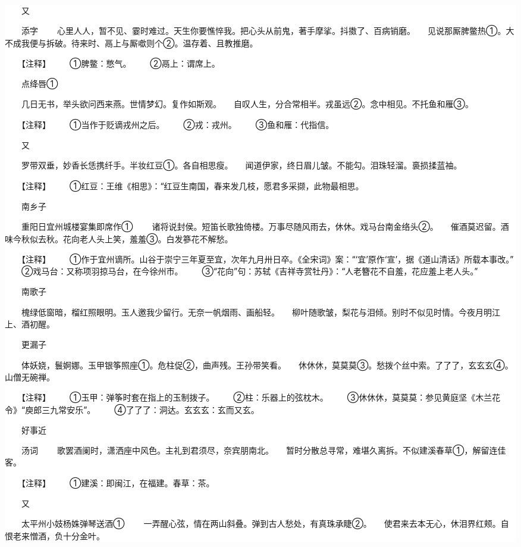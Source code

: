 　　又

　　添字
　　心里人人，暂不见、霎时难过。天生你要憔悴我。把心头从前鬼，著手摩挲。抖擞了、百病销磨。　　见说那厮脾鳖热①。大不成我便与拆破。待来时、鬲上与厮噷则个②。温存着、且教推磨。

　　【注释】
　　①脾鳖：憋气。
　　②鬲上：谓席上。

　　点绛唇①

　　几日无书，举头欲问西来燕。世情梦幻。复作如斯观。　　自叹人生，分合常相半。戎虽远②。念中相见。不托鱼和雁③。

　　【注释】
　　①当作于贬谪戎州之后。
　　②戎：戎州。
　　③鱼和雁：代指信。

　　又

　　罗带双垂，妙香长恁携纤手。半妆红豆①。各自相思瘦。　　闻道伊家，终日眉儿皱。不能勾。泪珠轻溜。裛损揉蓝袖。

　　【注释】
　　①红豆：王维《相思》：“红豆生南国，春来发几枝，愿君多采撷，此物最相思。

　　南乡子

　　重阳日宜州城楼宴集即席作①
　　诸将说封侯。短笛长歌独倚楼。万事尽随风雨去，休休。戏马台南金络头②。　　催酒莫迟留。酒味今秋似去秋。花向老人头上笑，羞羞③。白发篸花不解愁。

　　【注释】
　　①作于宜州谪所。山谷于崇宁三年夏至宜，次年九月卅日卒。《全宋词》案：“‘宜’原作‘宣’，据《道山清话》所载本事改。”
　　②戏马台：又称项羽掠马台，在今徐州市。
　　③“花向”句：苏轼《吉祥寺赏牡丹》：“人老簪花不自羞，花应羞上老人头。”

　　南歌子

　　槐绿低窗暗，榴红照眼明。玉人邀我少留行。无奈一帆烟雨、画船轻。　　柳叶随歌皱，梨花与泪倾。别时不似见时情。今夜月明江上、酒初醒。

　　更漏子

　　体妖娆，鬟婀娜。玉甲银筝照座①。危柱促②，曲声残。王孙带笑看。　　休休休，莫莫莫③。愁拨个丝中索。了了了，玄玄玄④。山僧无碗禅。

　　【注释】
　　①玉甲：弹筝时套在指上的玉制拨子。
　　②柱：乐器上的弦枕木。
　　③休休休，莫莫莫：参见黄庭坚《木兰花令》“庾郎三九常安乐”。
　　④了了了：洞达。玄玄玄：玄而又玄。

　　好事近

　　汤词
　　歌罢酒阑时，潇洒座中风色。主礼到君须尽，奈宾朋南北。　　暂时分散总寻常，难堪久离拆。不似建溪春草①，解留连佳客。

　　【注释】
　　①建溪：即闽江，在福建。春草：茶。

　　又

　　太平州小妓杨姝弹琴送酒①
　　一弄醒心弦，情在两山斜叠。弹到古人愁处，有真珠承睫②。　　使君来去本无心，休泪界红颊。自恨老来憎酒，负十分金叶。
